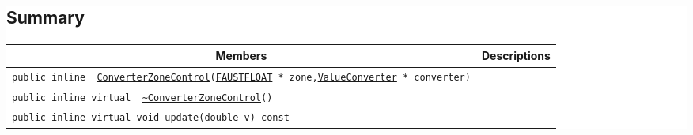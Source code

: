 ## Summary

 Members                        | Descriptions                                
--------------------------------|---------------------------------------------
`public inline  `[`ConverterZoneControl`](#class_converter_zone_control_1a512838429d7254b40b2e8479971d7342)`(`[`FAUSTFLOAT`](#zitarevmonodsp_8h_1aff8d1306e22d8dab1fbd5d24477139f5)` * zone,`[`ValueConverter`](#class_value_converter)` * converter)` | 
`public inline virtual  `[`~ConverterZoneControl`](#class_converter_zone_control_1afe7928e5c80a3243020519876731b41b)`()` | 
`public inline virtual void `[`update`](#class_converter_zone_control_1ac1fab49438d941a2a7bbefbb1c4ce170)`(double v) const` | 

